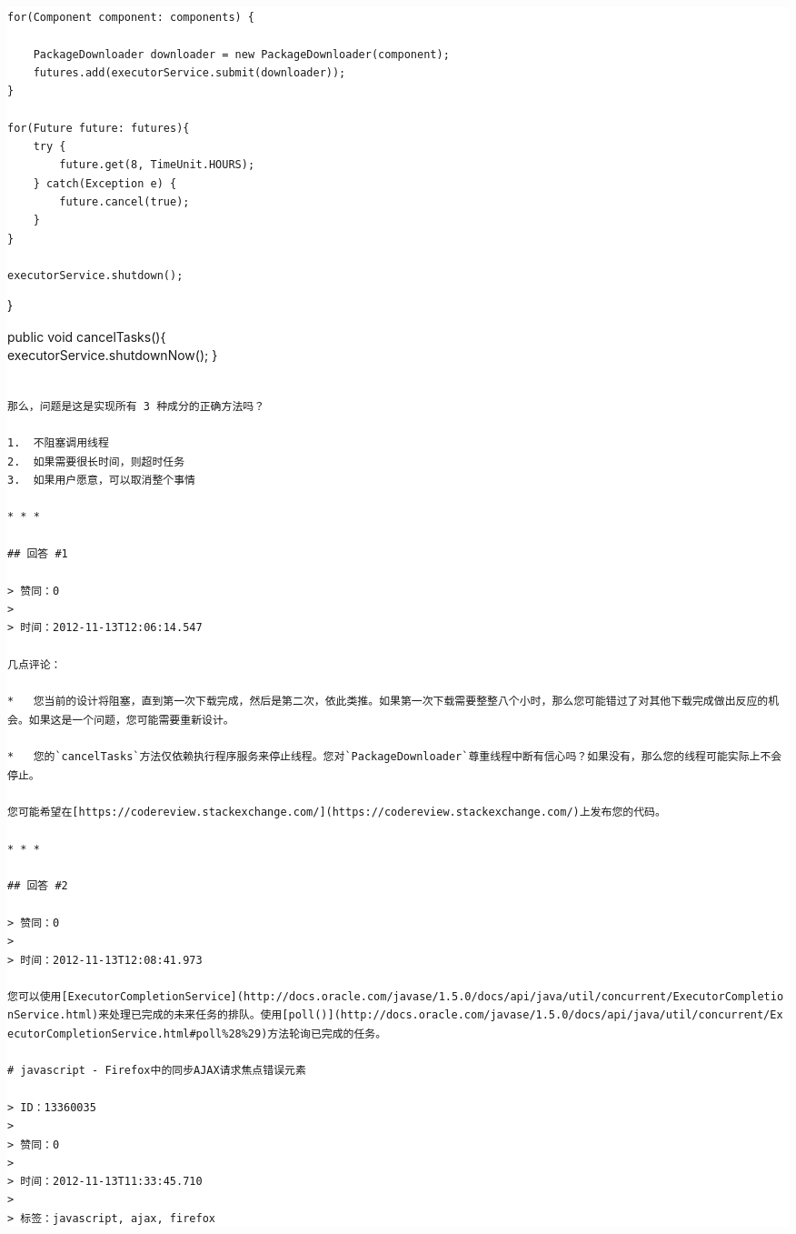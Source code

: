     for(Component component: components) {

        PackageDownloader downloader = new PackageDownloader(component);
        futures.add(executorService.submit(downloader));
    }

    for(Future future: futures){
        try {
            future.get(8, TimeUnit.HOURS);
        } catch(Exception e) {
            future.cancel(true);
        }
    }

    executorService.shutdown();
}

public void cancelTasks(){      
    executorService.shutdownNow();
} 
```

那么，问题是这是实现所有 3 种成分的正确方法吗？

1.  不阻塞调用线程
2.  如果需要很长时间，则超时任务
3.  如果用户愿意，可以取消整个事情

* * *

## 回答 #1

> 赞同：0
> 
> 时间：2012-11-13T12:06:14.547

几点评论：

*   您当前的设计将阻塞，直到第一次下载完成，然后是第二次，依此类推。如果第一次下载需要整整八个小时，那么您可能错过了对其他下载完成做出反应的机会。如果这是一个问题，您可能需要重新设计。

*   您的`cancelTasks`方法仅依赖执行程序服务来停止线程。您对`PackageDownloader`尊重线程中断有信心吗？如果没有，那么您的线程可能实际上不会停止。

您可能希望在[https://codereview.stackexchange.com/](https://codereview.stackexchange.com/)上发布您的代码。

* * *

## 回答 #2

> 赞同：0
> 
> 时间：2012-11-13T12:08:41.973

您可以使用[ExecutorCompletionService](http://docs.oracle.com/javase/1.5.0/docs/api/java/util/concurrent/ExecutorCompletionService.html)来处理已完成的未来任务的排队。使用[poll()](http://docs.oracle.com/javase/1.5.0/docs/api/java/util/concurrent/ExecutorCompletionService.html#poll%28%29)方法轮询已完成的任务。

# javascript - Firefox中的同步AJAX请求焦点错误元素

> ID：13360035
> 
> 赞同：0
> 
> 时间：2012-11-13T11:33:45.710
> 
> 标签：javascript, ajax, firefox

```